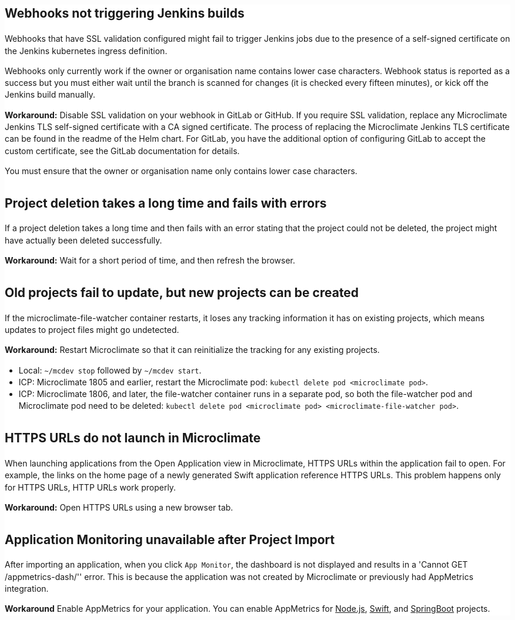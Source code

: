 ## Webhooks not triggering Jenkins builds
Webhooks that have SSL validation configured might fail to trigger Jenkins jobs due to the presence of a self-signed certificate on the Jenkins kubernetes ingress definition.

Webhooks only currently work if the owner or organisation name contains lower case characters. Webhook status is reported as a success but you must either wait until the branch is scanned for changes (it is checked every fifteen minutes), or kick off the Jenkins build manually.

**Workaround:** Disable SSL validation on your webhook in GitLab or GitHub. If you require SSL validation, replace any Microclimate Jenkins TLS self-signed certificate with a CA signed certificate.  The process of replacing the Microclimate Jenkins TLS certificate can be found in the readme of the Helm chart. For GitLab, you have the additional option of configuring GitLab to accept the custom certificate, see the GitLab documentation for details.

You must ensure that the owner or organisation name only contains lower case characters.

## Project deletion takes a long time and fails with errors
If a project deletion takes a long time and then fails with an error stating that the project could not be deleted, the project might have actually been deleted successfully.

**Workaround:** Wait for a short period of time, and then refresh the browser.

## Old projects fail to update, but new projects can be created
If the microclimate-file-watcher container restarts, it loses any tracking information it has on existing projects, which means updates to project files might go undetected.

**Workaround:**
Restart Microclimate so that it can reinitialize the tracking for any existing projects.
* Local: `~/mcdev stop` followed by `~/mcdev start`.
* ICP: Microclimate 1805 and earlier, restart the Microclimate pod: `kubectl delete pod <microclimate pod>`.
* ICP: Microclimate 1806, and later, the file-watcher container runs in a separate pod, so both the file-watcher pod and Microclimate pod need to be deleted: `kubectl delete pod <microclimate pod> <microclimate-file-watcher pod>`.

## HTTPS URLs do not launch in Microclimate
When launching applications from the Open Application view in Microclimate, HTTPS URLs within the application fail to open. For example, the links on the home page of a newly generated Swift application reference HTTPS URLs. This problem happens only for HTTPS URLs, HTTP URLs work properly.

**Workaround:** Open HTTPS URLs using a new browser tab.

## Application Monitoring unavailable after Project Import
After importing an application, when you click `App Monitor`, the dashboard is not displayed and results in a 'Cannot GET /appmetrics-dash/'' error. This is because the application was not created by Microclimate or previously had AppMetrics integration.

**Workaround**
Enable AppMetrics for your application. You can enable AppMetrics for [Node.js](https://developer.ibm.com/node/monitoring-post-mortem/application-metrics-node-js/), [Swift](https://developer.ibm.com/swift/monitoring-diagnostics/application-metrics-for-swift/), and [SpringBoot](https://github.com/RuntimeTools/javametrics#spring-boot) projects.
